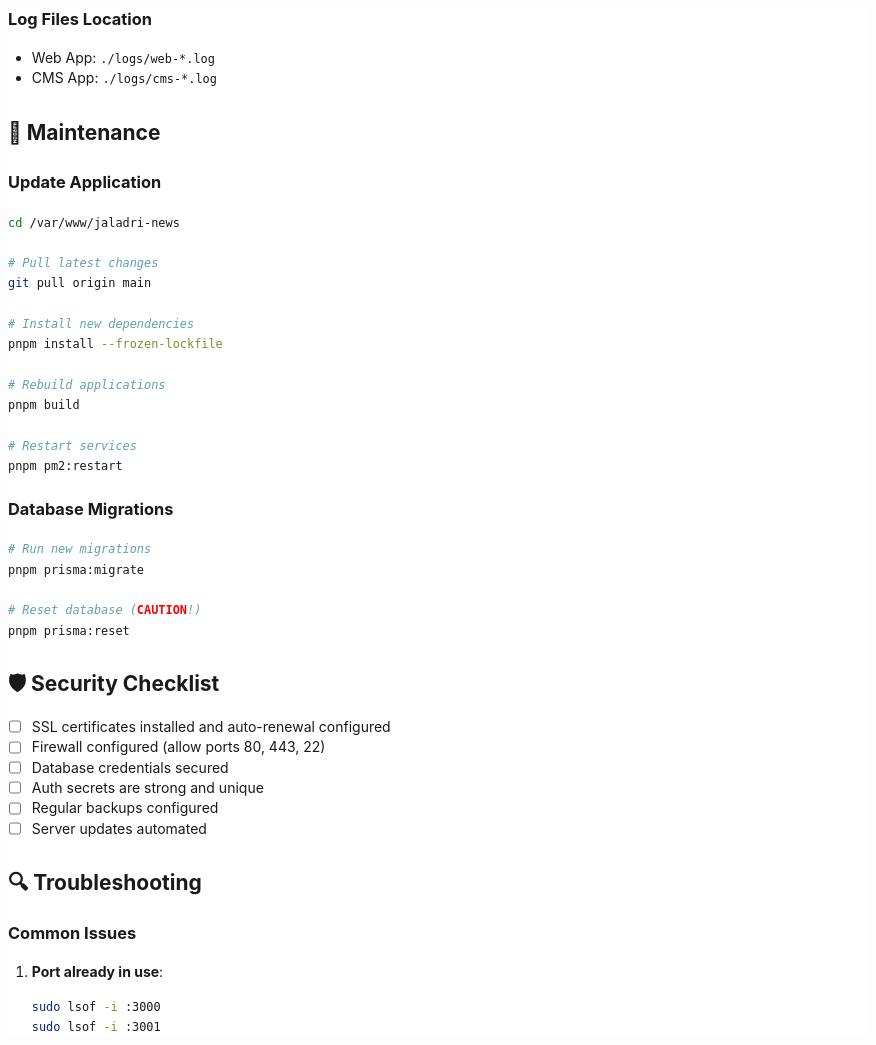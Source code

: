 ### Log Files Location

- Web App: `./logs/web-*.log`
- CMS App: `./logs/cms-*.log`

## 🔧 Maintenance

### Update Application

```bash
cd /var/www/jaladri-news

# Pull latest changes
git pull origin main

# Install new dependencies
pnpm install --frozen-lockfile

# Rebuild applications
pnpm build

# Restart services
pnpm pm2:restart
```

### Database Migrations

```bash
# Run new migrations
pnpm prisma:migrate

# Reset database (CAUTION!)
pnpm prisma:reset
```

## 🛡️ Security Checklist

- [ ] SSL certificates installed and auto-renewal configured
- [ ] Firewall configured (allow ports 80, 443, 22)
- [ ] Database credentials secured
- [ ] Auth secrets are strong and unique
- [ ] Regular backups configured
- [ ] Server updates automated

## 🔍 Troubleshooting

### Common Issues

1. **Port already in use**:
   ```bash
   sudo lsof -i :3000
   sudo lsof -i :3001
   ```
